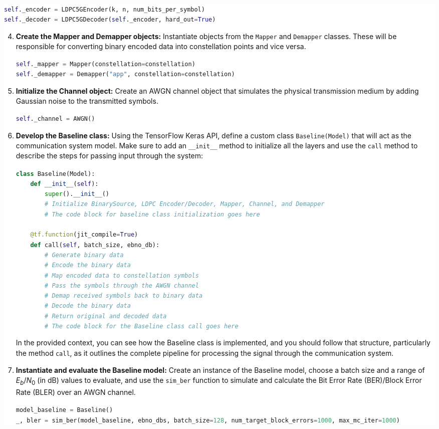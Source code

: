    ```python
   self._encoder = LDPC5GEncoder(k, n, num_bits_per_symbol)
   self._decoder = LDPC5GDecoder(self._encoder, hard_out=True)
   ```

4. **Create the Mapper and Demapper objects:**
   Instantiate objects from the `Mapper` and `Demapper` classes. These will be responsible for converting binary encoded data into constellation points and vice versa.

   ```python
   self._mapper = Mapper(constellation=constellation)
   self._demapper = Demapper("app", constellation=constellation)
   ```

5. **Initialize the Channel object:**
   Create an AWGN channel object that simulates the physical transmission medium by adding Gaussian noise to the transmitted symbols.

   ```python
   self._channel = AWGN()
   ```

6. **Develop the Baseline class:**
   Using the TensorFlow Keras API, define a custom class `Baseline(Model)` that will act as the communication system model. Make sure to add an `__init__` method to initialize all the layers and use the `call` method to describe the steps for passing input through the system:

   ```python
   class Baseline(Model):
       def __init__(self):
           super().__init__()
           # Initialize BinarySource, LDPC Encoder/Decoder, Mapper, Channel, and Demapper
           # The code block for baseline class initialization goes here
       
       @tf.function(jit_compile=True)
       def call(self, batch_size, ebno_db):
           # Generate binary data
           # Encode the binary data
           # Map encoded data to constellation symbols
           # Pass the symbols through the AWGN channel
           # Demap received symbols back to binary data
           # Decode the binary data
           # Return original and decoded data
           # The code block for the Baseline class call goes here
   ```

   In the provided context, you can see how the Baseline class is implemented, and you should follow that structure, particularly the method `call`, as it outlines the complete pipeline for processing the signal through the communication system.

7. **Instantiate and evaluate the Baseline model:**
   Create an instance of the Baseline model, choose a batch size and a range of $E_b/N_0$ (in dB) values to evaluate, and use the `sim_ber` function to simulate and calculate the Bit Error Rate (BER)/Block Error Rate (BLER) over an AWGN channel.

   ```python
   model_baseline = Baseline()
   _, bler = sim_ber(model_baseline, ebno_dbs, batch_size=128, num_target_block_errors=1000, max_mc_iter=1000)
   ```
